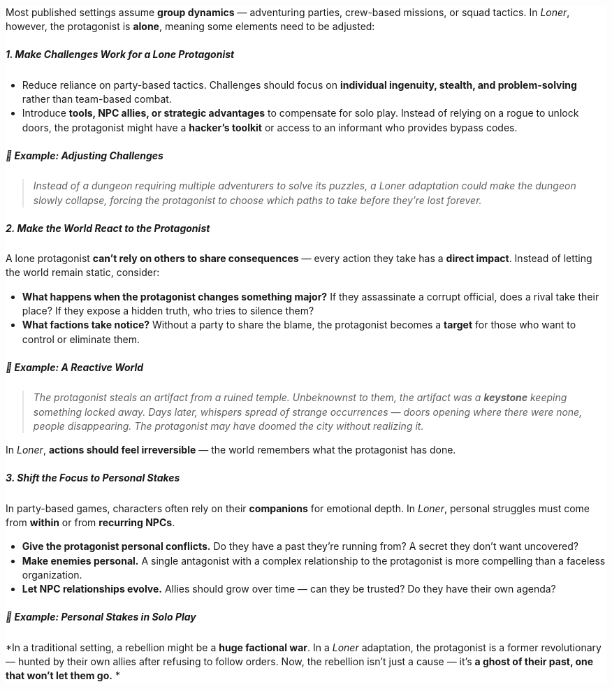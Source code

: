 Most published settings assume **group dynamics** — adventuring parties, crew-based missions, or squad tactics. In *Loner*, however, the protagonist is **alone**, meaning some elements need to be adjusted:

##### **1\. Make Challenges Work for a Lone Protagonist**

- Reduce reliance on party-based tactics. Challenges should focus on **individual ingenuity, stealth, and problem-solving** rather than team-based combat.  
- Introduce **tools, NPC allies, or strategic advantages** to compensate for solo play. Instead of relying on a rogue to unlock doors, the protagonist might have a **hacker’s toolkit** or access to an informant who provides bypass codes.

##### **📌 Example: Adjusting Challenges**

> *Instead of a dungeon requiring multiple adventurers to solve its puzzles, a Loner adaptation could make the dungeon slowly collapse, forcing the protagonist to choose which paths to take before they’re lost forever.*

##### **2\. Make the World React to the Protagonist**

A lone protagonist **can’t rely on others to share consequences** — every action they take has a **direct impact**. Instead of letting the world remain static, consider:

- **What happens when the protagonist changes something major?** If they assassinate a corrupt official, does a rival take their place? If they expose a hidden truth, who tries to silence them?  
- **What factions take notice?** Without a party to share the blame, the protagonist becomes a **target** for those who want to control or eliminate them.

##### **📌 Example: A Reactive World**

> *The protagonist steals an artifact from a ruined temple. Unbeknownst to them, the artifact was a **keystone** keeping something locked away. Days later, whispers spread of strange occurrences — doors opening where there were none, people disappearing. The protagonist may have doomed the city without realizing it.*

In *Loner*, **actions should feel irreversible** — the world remembers what the protagonist has done.

##### **3\. Shift the Focus to Personal Stakes**

In party-based games, characters often rely on their **companions** for emotional depth. In *Loner*, personal struggles must come from **within** or from **recurring NPCs**.

- **Give the protagonist personal conflicts.** Do they have a past they’re running from? A secret they don’t want uncovered?  
- **Make enemies personal.** A single antagonist with a complex relationship to the protagonist is more compelling than a faceless organization.  
- **Let NPC relationships evolve.** Allies should grow over time — can they be trusted? Do they have their own agenda?

##### **📌 Example: Personal Stakes in Solo Play**

\*In a traditional setting, a rebellion might be a **huge factional war**. In a *Loner* adaptation, the protagonist is a former revolutionary — hunted by their own allies after refusing to follow orders. Now, the rebellion isn’t just a cause — it’s **a ghost of their past, one that won’t let them go.** \*
